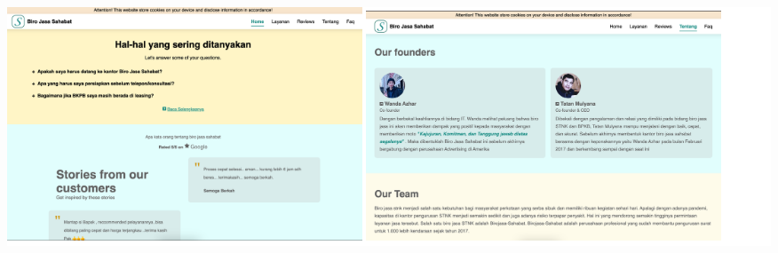 <img src="public/images/ss_5.png" alt="Screenshot" width="400"/> <img src="public/images/ss_10.png" alt="Screenshot" width="400"/>